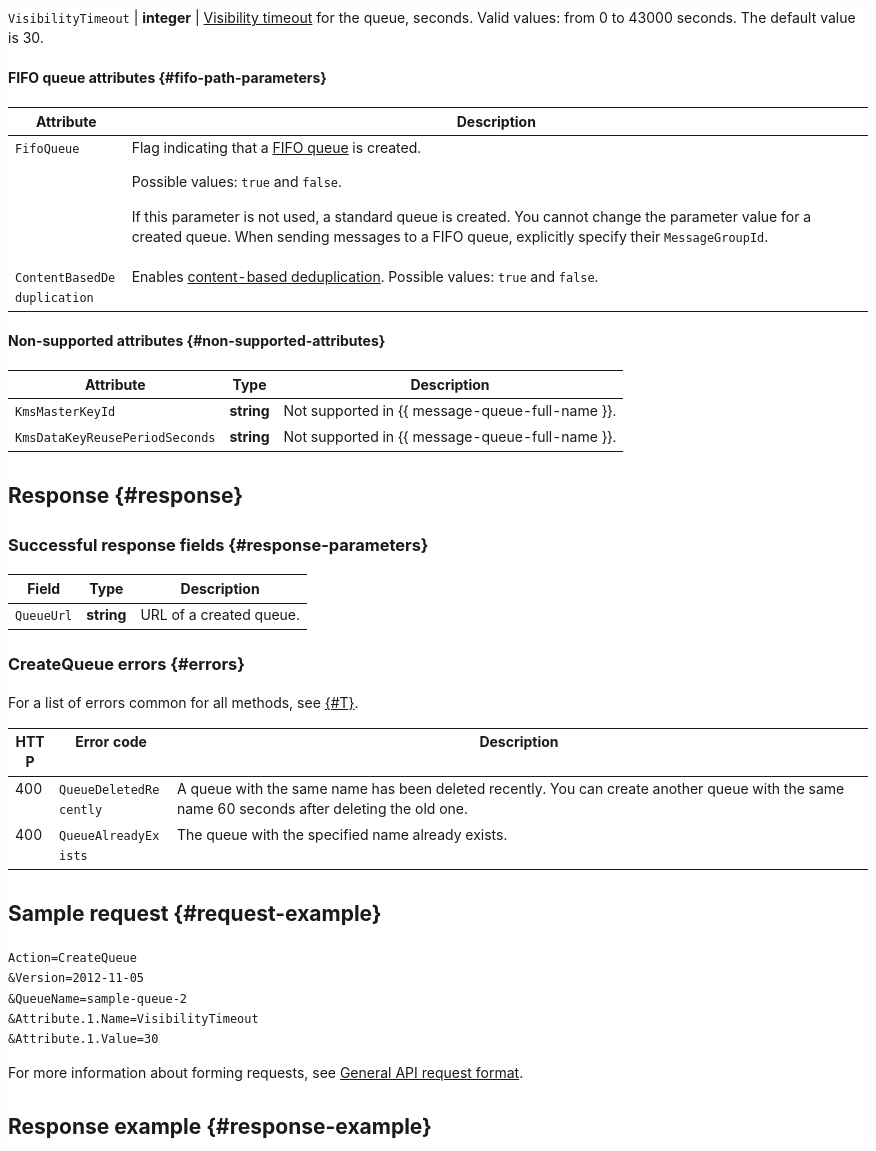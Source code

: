`VisibilityTimeout` | **integer** | [Visibility timeout](../../concepts/visibility-timeout.md) for the queue, seconds. Valid values: from 0 to 43000 seconds. The default value is 30.

#### FIFO queue attributes {#fifo-path-parameters}

Attribute | Description
----- | -----
`FifoQueue` | Flag indicating that a [FIFO queue](../../concepts/queue.md#fifo-queues) is created. <p>Possible values: `true` and `false`.</p> <p>If this parameter is not used, a standard queue is created. You cannot change the parameter value for a created queue. When sending messages to a FIFO queue, explicitly specify their `MessageGroupId`.</p>
`ContentBasedDeduplication` | Enables [content-based deduplication](../../concepts/deduplication.md#content-based-deduplication). Possible values: `true` and `false`.

#### Non-supported attributes {#non-supported-attributes}

Attribute | Type | Description
----- | ----- | -----
`KmsMasterKeyId` | **string** | Not supported in {{ message-queue-full-name }}.
`KmsDataKeyReusePeriodSeconds` | **string** | Not supported in {{ message-queue-full-name }}.

## Response {#response}

### Successful response fields {#response-parameters}

Field | Type | Description
----- | ----- | -----
`QueueUrl` | **string** | URL of a created queue.

### CreateQueue errors {#errors}

For a list of errors common for all methods, see [{#T}](../common-errors.md).

HTTP | Error code| Description
----- | ----- | -----
400 | `QueueDeletedRecently` | A queue with the same name has been deleted recently. You can create another queue with the same name 60 seconds after deleting the old one.
400 | `QueueAlreadyExists` | The queue with the specified name already exists.

## Sample request {#request-example}

```
Action=CreateQueue
&Version=2012-11-05
&QueueName=sample-queue-2
&Attribute.1.Name=VisibilityTimeout
&Attribute.1.Value=30
```

For more information about forming requests, see [General API request format](../index.md#api-request).

## Response example {#response-example}
